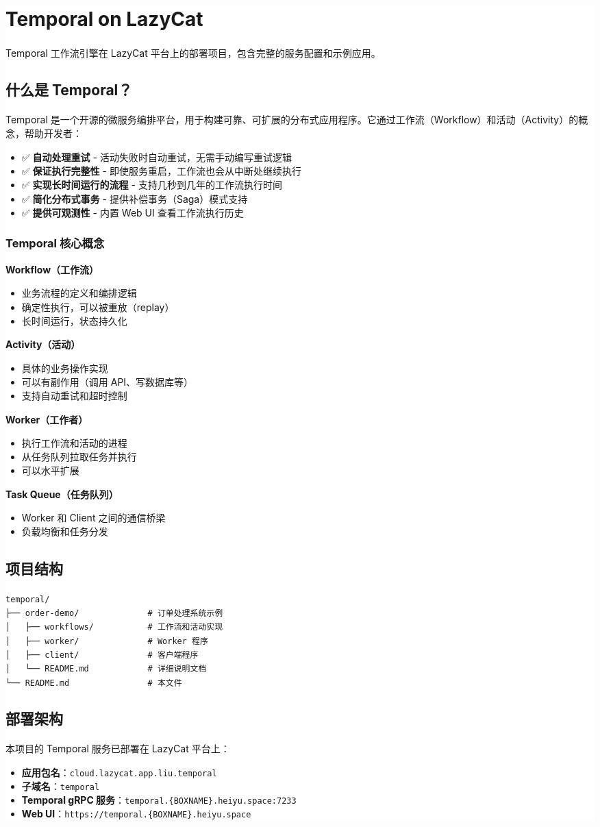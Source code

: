 # Temporal on LazyCat

Temporal 工作流引擎在 LazyCat 平台上的部署项目，包含完整的服务配置和示例应用。

## 什么是 Temporal？

Temporal 是一个开源的微服务编排平台，用于构建可靠、可扩展的分布式应用程序。它通过工作流（Workflow）和活动（Activity）的概念，帮助开发者：

- ✅ **自动处理重试** - 活动失败时自动重试，无需手动编写重试逻辑
- ✅ **保证执行完整性** - 即使服务重启，工作流也会从中断处继续执行
- ✅ **实现长时间运行的流程** - 支持几秒到几年的工作流执行时间
- ✅ **简化分布式事务** - 提供补偿事务（Saga）模式支持
- ✅ **提供可观测性** - 内置 Web UI 查看工作流执行历史

### Temporal 核心概念

**Workflow（工作流）**
- 业务流程的定义和编排逻辑
- 确定性执行，可以被重放（replay）
- 长时间运行，状态持久化

**Activity（活动）**
- 具体的业务操作实现
- 可以有副作用（调用 API、写数据库等）
- 支持自动重试和超时控制

**Worker（工作者）**
- 执行工作流和活动的进程
- 从任务队列拉取任务并执行
- 可以水平扩展

**Task Queue（任务队列）**
- Worker 和 Client 之间的通信桥梁
- 负载均衡和任务分发

## 项目结构

```
temporal/
├── order-demo/              # 订单处理系统示例
│   ├── workflows/           # 工作流和活动实现
│   ├── worker/              # Worker 程序
│   ├── client/              # 客户端程序
│   └── README.md            # 详细说明文档
└── README.md                # 本文件
```

## 部署架构

本项目的 Temporal 服务已部署在 LazyCat 平台上：

- **应用包名**：`cloud.lazycat.app.liu.temporal`
- **子域名**：`temporal`
- **Temporal gRPC 服务**：`temporal.{BOXNAME}.heiyu.space:7233`
- **Web UI**：`https://temporal.{BOXNAME}.heiyu.space`
